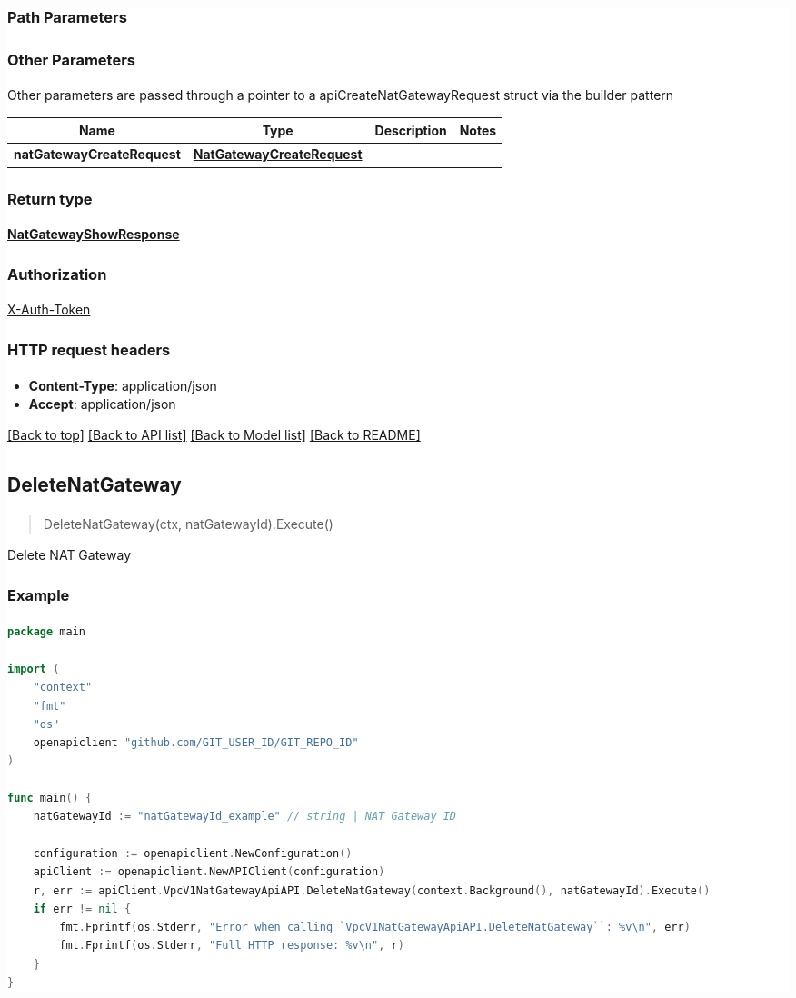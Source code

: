 ### Path Parameters



### Other Parameters

Other parameters are passed through a pointer to a apiCreateNatGatewayRequest struct via the builder pattern


Name | Type | Description  | Notes
------------- | ------------- | ------------- | -------------
 **natGatewayCreateRequest** | [**NatGatewayCreateRequest**](NatGatewayCreateRequest.md) |  | 

### Return type

[**NatGatewayShowResponse**](NatGatewayShowResponse.md)

### Authorization

[X-Auth-Token](../README.md#X-Auth-Token)

### HTTP request headers

- **Content-Type**: application/json
- **Accept**: application/json

[[Back to top]](#) [[Back to API list]](../README.md#documentation-for-api-endpoints)
[[Back to Model list]](../README.md#documentation-for-models)
[[Back to README]](../README.md)


## DeleteNatGateway

> DeleteNatGateway(ctx, natGatewayId).Execute()

Delete NAT Gateway



### Example

```go
package main

import (
	"context"
	"fmt"
	"os"
	openapiclient "github.com/GIT_USER_ID/GIT_REPO_ID"
)

func main() {
	natGatewayId := "natGatewayId_example" // string | NAT Gateway ID

	configuration := openapiclient.NewConfiguration()
	apiClient := openapiclient.NewAPIClient(configuration)
	r, err := apiClient.VpcV1NatGatewayApiAPI.DeleteNatGateway(context.Background(), natGatewayId).Execute()
	if err != nil {
		fmt.Fprintf(os.Stderr, "Error when calling `VpcV1NatGatewayApiAPI.DeleteNatGateway``: %v\n", err)
		fmt.Fprintf(os.Stderr, "Full HTTP response: %v\n", r)
	}
}
```
